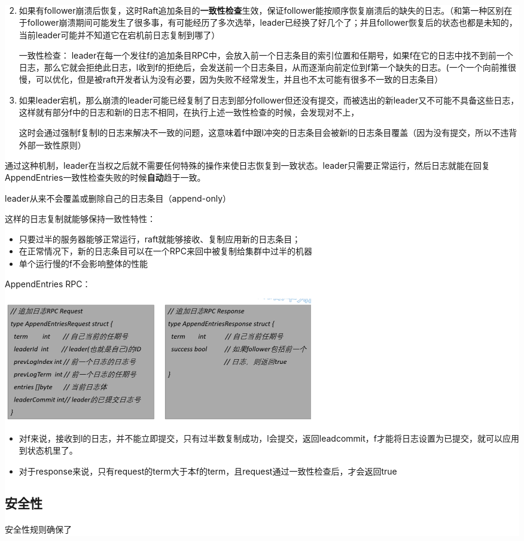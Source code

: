 2. 如果有follower崩溃后恢复，这时Raft追加条目的**一致性检查**生效，保证follower能按顺序恢复崩溃后的缺失的日志。（和第一种区别在于follower崩溃期间可能发生了很多事，有可能经历了多次选举，leader已经换了好几个了；并且follower恢复后的状态也都是未知的，当前leader可能并不知道它在宕机前日志复制到哪了）

   一致性检查：
   leader在每一个发往f的追加条目RPC中，会放入前一个日志条目的索引位置和任期号，如果f在它的日志中找不到前一个日志，那么它就会拒绝此日志，l收到f的拒绝后，会发送前一个日志条目，从而逐渐向前定位到f第一个缺失的日志。(一个一个向前推很慢，可以优化，但是被raft开发者认为没有必要，因为失败不经常发生，并且也不太可能有很多不一致的日志条目）

3. 如果leader宕机，那么崩溃的leader可能已经复制了日志到部分follower但还没有提交，而被选出的新leader又不可能不具备这些日志，这样就有部分f中的日志和新l的日志不相同，在执行上述一致性检查的时候，会发现对不上，

   这时会通过强制f复制l的日志来解决不一致的问题，这意味着f中跟l冲突的日志条目会被新l的日志条目覆盖（因为没有提交，所以不违背外部一致性原则）



通过这种机制，leader在当权之后就不需要任何特殊的操作来使日志恢复到一致状态。leader只需要正常运行，然后日志就能在回复AppendEntries一致性检查失败的时候**自动**趋于一致。

leader从来不会覆盖或删除自己的日志条目（append-only）

这样的日志复制就能够保持一致性特性：

- 只要过半的服务器能够正常运行，raft就能够接收、复制应用新的日志条目；
- 在正常情况下，新的日志条目可以在一个RPC来回中被复制给集群中过半的机器
- 单个运行慢的f不会影响整体的性能



AppendEntries RPC：

<img src="../assets/屏幕截图 2025-04-21 171521.png" alt="屏幕截图 2025-04-21 171521" style="zoom: 50%;" />

- 对f来说，接收到l的日志，并不能立即提交，只有过半数复制成功，l会提交，返回leadcommit，f才能将日志设置为已提交，就可以应用到状态机里了。

- 对于response来说，只有request的term大于本f的term，且request通过一致性检查后，才会返回true

  



## 安全性

安全性规则确保了
